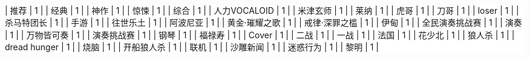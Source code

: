 | 推荐 | 1 |
| 经典 | 1 |
| 神作 | 1 |
| 惊悚 | 1 |
| 综合 | 1 |
| 人力VOCALOID | 1 |
| 米津玄师 | 1 |
| 莱纳 | 1 |
| 虎哥 | 1 |
| 刀哥 | 1 |
| loser | 1 |
| 杀马特团长 | 1 |
| 手游 | 1 |
| 往世乐土 | 1 |
| 阿波尼亚 | 1 |
| 黄金·璀耀之歌 | 1 |
| 戒律·深罪之槛 | 1 |
| 伊甸 | 1 |
| 全民演奏挑战赛 | 1 |
| 演奏 | 1 |
| 万物皆可奏 | 1 |
| 演奏挑战赛 | 1 |
| 钢琴 | 1 |
| 福禄寿 | 1 |
| Cover | 1 |
| 二战 | 1 |
| 一战 | 1 |
| 法国 | 1 |
| 花少北 | 1 |
| 狼人杀 | 1 |
| dread hunger | 1 |
| 烧脑 | 1 |
| 开船狼人杀 | 1 |
| 联机 | 1 |
| 沙雕新闻 | 1 |
| 迷惑行为 | 1 |
| 黎明 | 1 |